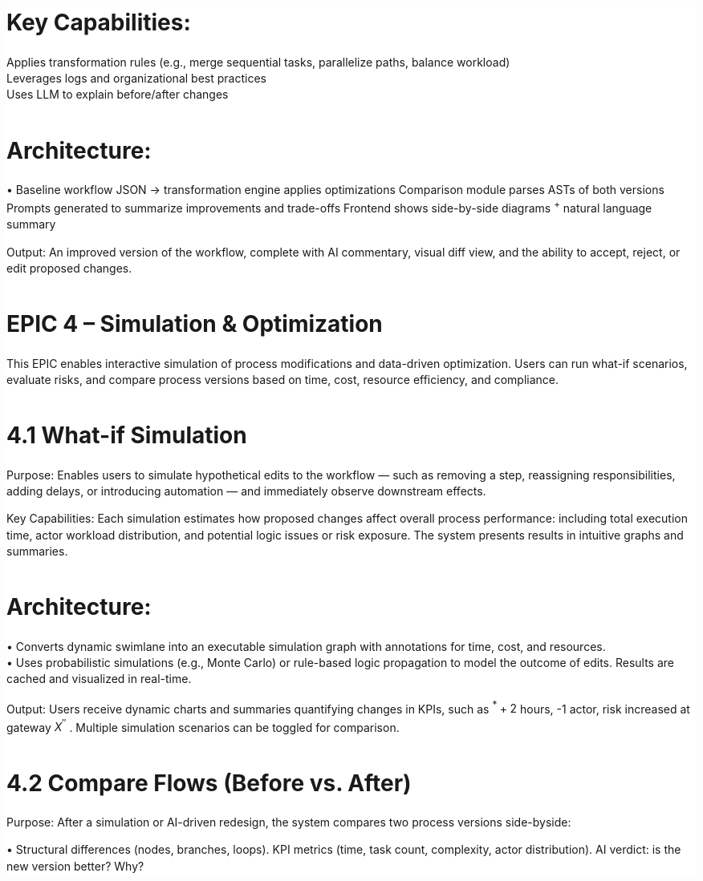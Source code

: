 # Key Capabilities:

Applies transformation rules (e.g., merge sequential tasks, parallelize paths, balance workload)   
Leverages logs and organizational best practices   
Uses LLM to explain before/after changes

# Architecture:

• Baseline workflow JSON $\longrightarrow$ transformation engine applies optimizations Comparison module parses ASTs of both versions Prompts generated to summarize improvements and trade-offs Frontend shows side-by-side diagrams $^ +$ natural language summary

Output: An improved version of the workflow, complete with AI commentary, visual diff view, and the ability to accept, reject, or edit proposed changes.

# EPIC 4 – Simulation & Optimization

This EPIC enables interactive simulation of process modifications and data-driven optimization. Users can run what-if scenarios, evaluate risks, and compare process versions based on time, cost, resource efficiency, and compliance.

# 4.1 What-if Simulation

Purpose: Enables users to simulate hypothetical edits to the workflow — such as removing a step, reassigning responsibilities, adding delays, or introducing automation — and immediately observe downstream effects.

Key Capabilities: Each simulation estimates how proposed changes affect overall process performance: including total execution time, actor workload distribution, and potential logic issues or risk exposure. The system presents results in intuitive graphs and summaries.

# Architecture:

• Converts dynamic swimlane into an executable simulation graph with annotations for time, cost, and resources.   
• Uses probabilistic simulations (e.g., Monte Carlo) or rule-based logic propagation to model the outcome of edits. Results are cached and visualized in real-time.

Output: Users receive dynamic charts and summaries quantifying changes in KPIs, such as $^ { * } { + } 2$ hours, -1 actor, risk increased at gateway $X ^ { \dprime }$ . Multiple simulation scenarios can be toggled for comparison.

# 4.2 Compare Flows (Before vs. After)

Purpose: After a simulation or AI-driven redesign, the system compares two process versions side-byside:

• Structural differences (nodes, branches, loops). KPI metrics (time, task count, complexity, actor distribution). AI verdict: is the new version better? Why?

